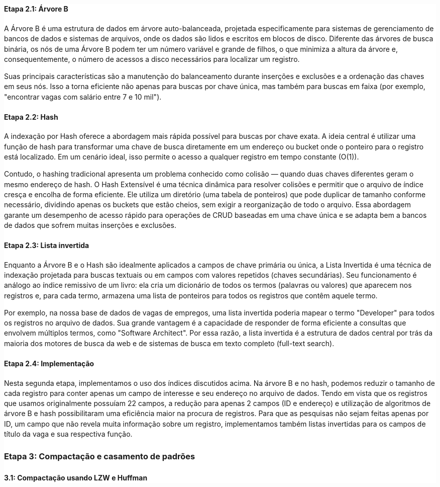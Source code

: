 #### Etapa 2.1: Árvore B

A Árvore B é uma estrutura de dados em árvore auto-balanceada, projetada especificamente para sistemas de gerenciamento de bancos de dados e sistemas de arquivos, onde os dados são lidos e escritos em blocos de disco. Diferente das árvores de busca binária, os nós de uma Árvore B podem ter um número variável e grande de filhos, o que minimiza a altura da árvore e, consequentemente, o número de acessos a disco necessários para localizar um registro.

Suas principais características são a manutenção do balanceamento durante inserções e exclusões e a ordenação das chaves em seus nós. Isso a torna eficiente não apenas para buscas por chave única, mas também para buscas em faixa (por exemplo, "encontrar vagas com salário entre 7 e 10 mil").

#### Etapa 2.2: Hash

A indexação por Hash oferece a abordagem mais rápida possível para buscas por chave exata. A ideia central é utilizar uma função de hash para transformar uma chave de busca diretamente em um endereço ou bucket onde o ponteiro para o registro está localizado. Em um cenário ideal, isso permite o acesso a qualquer registro em tempo constante (O(1)).

Contudo, o hashing tradicional apresenta um problema conhecido como colisão — quando duas chaves diferentes geram o mesmo endereço de hash. O Hash Extensível é uma técnica dinâmica para resolver colisões e permitir que o arquivo de índice cresça e encolha de forma eficiente. Ele utiliza um diretório (uma tabela de ponteiros) que pode duplicar de tamanho conforme necessário, dividindo apenas os buckets que estão cheios, sem exigir a reorganização de todo o arquivo. Essa abordagem garante um desempenho de acesso rápido para operações de CRUD baseadas em uma chave única e se adapta bem a bancos de dados que sofrem muitas inserções e exclusões.

#### Etapa 2.3: Lista invertida

Enquanto a Árvore B e o Hash são idealmente aplicados a campos de chave primária ou única, a Lista Invertida é uma técnica de indexação projetada para buscas textuais ou em campos com valores repetidos (chaves secundárias). Seu funcionamento é análogo ao índice remissivo de um livro: ela cria um dicionário de todos os termos (palavras ou valores) que aparecem nos registros e, para cada termo, armazena uma lista de ponteiros para todos os registros que contêm aquele termo.

Por exemplo, na nossa base de dados de vagas de empregos, uma lista invertida poderia mapear o termo "Developer" para todos os registros no arquivo de dados. Sua grande vantagem é a capacidade de responder de forma eficiente a consultas que envolvem múltiplos termos, como "Software Architect". Por essa razão, a lista invertida é a estrutura de dados central por trás da maioria dos motores de busca da web e de sistemas de busca em texto completo (full-text search).

#### Etapa 2.4: Implementação

Nesta segunda etapa, implementamos o uso dos índices discutidos acima. Na árvore B e no hash, podemos reduzir o tamanho de cada registro para conter apenas um campo de interesse e seu endereço no arquivo de dados. Tendo em vista que os registros que usamos originalmente possuíam 22 campos, a redução para apenas 2 campos (ID e endereço) e utilização de algoritmos de árvore B e hash possibilitaram uma eficiência maior na procura de registros. Para que as pesquisas não sejam feitas apenas por ID, um campo que não revela muita informação sobre um registro, implementamos também listas invertidas para os campos de título da vaga e sua respectiva função.

### Etapa 3: Compactação e casamento de padrões

#### 3.1: Compactação usando LZW e Huffman
